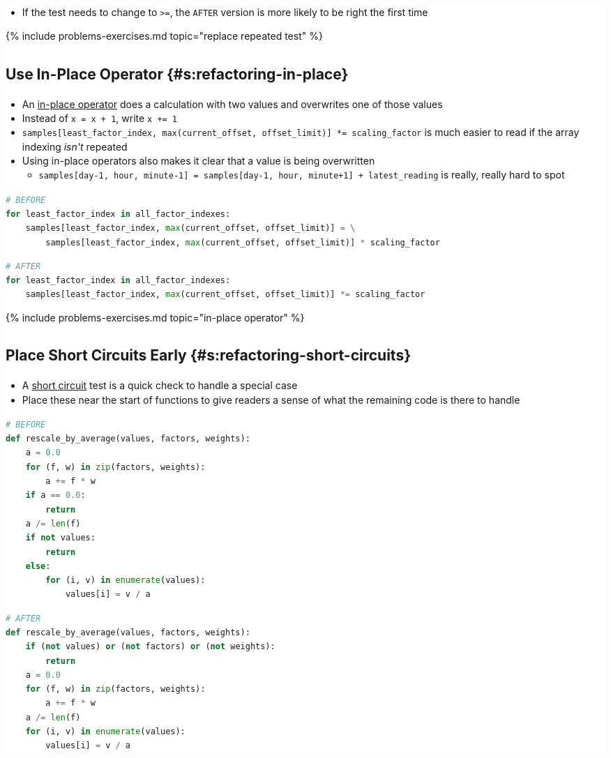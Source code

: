 -   If the test needs to change to `>=`, the `AFTER` version is more likely to be right the first time

{% include problems-exercises.md topic="replace repeated test" %}

## Use In-Place Operator {#s:refactoring-in-place}

-   An [in-place operator](#g:in-place-operator) does a calculation with two values and overwrites one of those values
-   Instead of `x = x + 1`, write `x += 1`
-   `samples[least_factor_index, max(current_offset, offset_limit)] *= scaling_factor` is much easier to read if the array indexing *isn't* repeated
-   Using in-place operators also makes it clear that a value is being overwritten
    -    `samples[day-1, hour, minute-1] = samples[day-1, hour, minute+1] + latest_reading` is really, really hard to spot

```python
# BEFORE
for least_factor_index in all_factor_indexes:
    samples[least_factor_index, max(current_offset, offset_limit)] = \
        samples[least_factor_index, max(current_offset, offset_limit)] * scaling_factor
```
```python
# AFTER
for least_factor_index in all_factor_indexes:
    samples[least_factor_index, max(current_offset, offset_limit)] *= scaling_factor
```

{% include problems-exercises.md topic="in-place operator" %}

## Place Short Circuits Early {#s:refactoring-short-circuits}

-   A [short circuit](#g:short-circuit) test is a quick check to handle a special case
-   Place these near the start of functions to give readers a sense of what the remaining code is there to handle

```python
# BEFORE
def rescale_by_average(values, factors, weights):
    a = 0.0
    for (f, w) in zip(factors, weights):
        a += f * w
    if a == 0.0:
        return
    a /= len(f)
    if not values:
        return
    else:
        for (i, v) in enumerate(values):
            values[i] = v / a
```
```python
# AFTER
def rescale_by_average(values, factors, weights):
    if (not values) or (not factors) or (not weights):
        return
    a = 0.0
    for (f, w) in zip(factors, weights):
        a += f * w
    a /= len(f)
    for (i, v) in enumerate(values):
        values[i] = v / a
```
